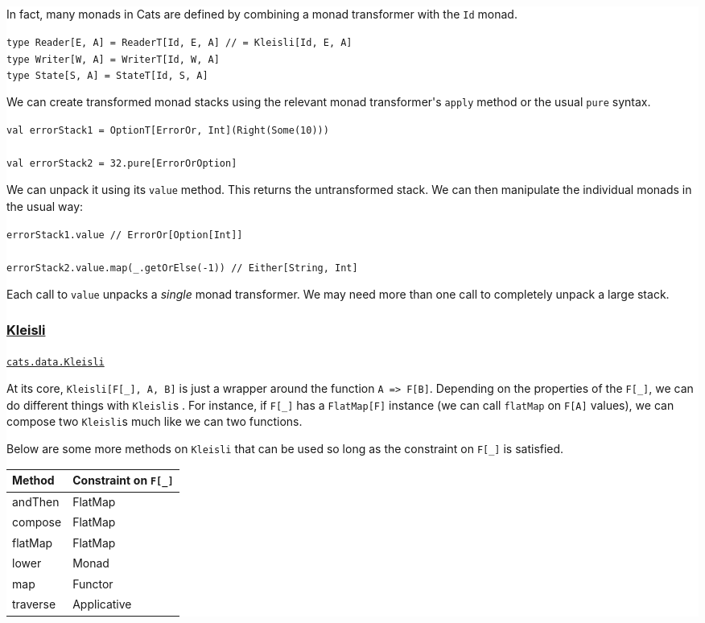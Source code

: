 In fact, many monads in Cats are defined by combining a monad transformer with the `Id` monad.

```
type Reader[E, A] = ReaderT[Id, E, A] // = Kleisli[Id, E, A]
type Writer[W, A] = WriterT[Id, W, A]
type State[S, A] = StateT[Id, S, A]
```

We can create transformed monad stacks using the relevant monad transformer's `apply` method or the usual `pure` syntax.

```
val errorStack1 = OptionT[ErrorOr, Int](Right(Some(10)))

val errorStack2 = 32.pure[ErrorOrOption]
```

We can unpack it using its `value` method. This returns the untransformed stack. We can then manipulate the individual
monads in the usual way:

```
errorStack1.value // ErrorOr[Option[Int]]

errorStack2.value.map(_.getOrElse(-1)) // Either[String, Int]
```

Each call to `value` unpacks a *single* monad transformer. We may need more than one call to completely unpack a large
stack.

### [Kleisli](https://typelevel.org/cats/datatypes/kleisli.html)

[`cats.data.Kleisli`](https://typelevel.org/cats/api/cats/data/Kleisli.html)

At its core, `Kleisli[F[_], A, B]` is just a wrapper around the function `A => F[B]`. Depending on the properties of the
`F[_]`, we can do different things with `Kleisli`s . For instance, if `F[_]` has a `FlatMap[F]` instance (we can call
`flatMap` on `F[A]` values), we can compose two `Kleisli`s much like we can two functions.

Below are some more methods on `Kleisli` that can be used so long as the constraint on `F[_]` is satisfied.

| Method | Constraint on `F[_]` |
| :--- | :--- |
| andThen | FlatMap |
| compose | FlatMap |
| flatMap | FlatMap |
| lower | Monad |
| map | Functor |
| traverse | Applicative |
